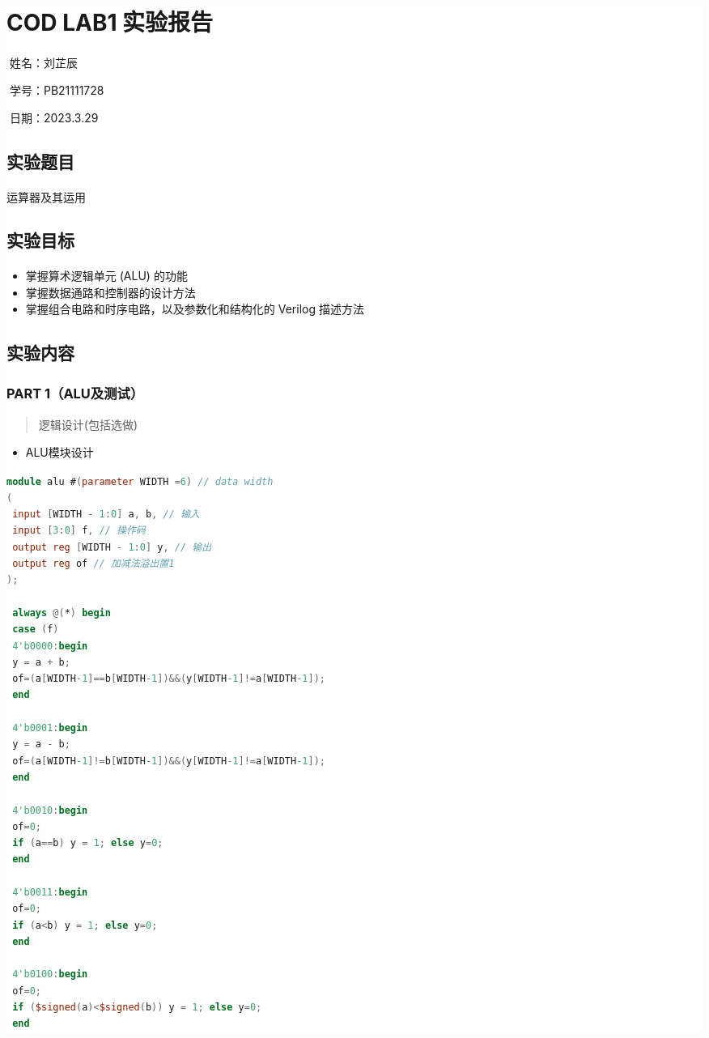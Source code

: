 # COD LAB1 实验报告

​																											姓名：刘芷辰

​																											学号：PB21111728

​																											日期：2023.3.29

## 实验题目

运算器及其运用



## 实验目标

- 掌握算术逻辑单元 (ALU) 的功能 
- 掌握数据通路和控制器的设计⽅法 
- 掌握组合电路和时序电路，以及参数化和结构化的 Verilog 描述⽅法 



## 实验内容

### PART 1（ALU及测试）

> 逻辑设计(包括选做)

- ALU模块设计

```verilog
module alu #(parameter WIDTH =6) // data width
(
 input [WIDTH - 1:0] a, b, // 输入
 input [3:0] f, // 操作码
 output reg [WIDTH - 1:0] y, // 输出
 output reg of // 加减法溢出置1
);

 always @(*) begin
 case (f)
 4'b0000:begin
 y = a + b;
 of=(a[WIDTH-1]==b[WIDTH-1])&&(y[WIDTH-1]!=a[WIDTH-1]);
 end

 4'b0001:begin
 y = a - b;
 of=(a[WIDTH-1]!=b[WIDTH-1])&&(y[WIDTH-1]!=a[WIDTH-1]);
 end

 4'b0010:begin 
 of=0;
 if (a==b) y = 1; else y=0;
 end

 4'b0011:begin
 of=0;
 if (a<b) y = 1; else y=0;
 end

 4'b0100:begin
 of=0;
 if ($signed(a)<$signed(b)) y = 1; else y=0;
 end
```